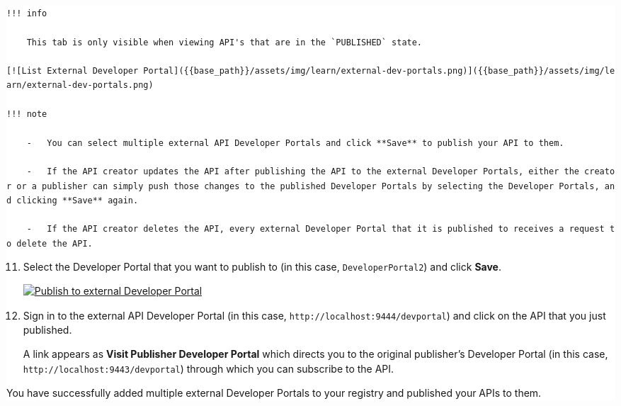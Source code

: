     !!! info

        This tab is only visible when viewing API's that are in the `PUBLISHED` state.

    [![List External Developer Portal]({{base_path}}/assets/img/learn/external-dev-portals.png)]({{base_path}}/assets/img/learn/external-dev-portals.png)

    !!! note

        -   You can select multiple external API Developer Portals and click **Save** to publish your API to them.

        -   If the API creator updates the API after publishing the API to the external Developer Portals, either the creator or a publisher can simply push those changes to the published Developer Portals by selecting the Developer Portals, and clicking **Save** again.
            
        -   If the API creator deletes the API, every external Developer Portal that it is published to receives a request to delete the API.


11. Select the Developer Portal that you want to publish to (in this case, `DeveloperPortal2`) and click **Save**.

     [![Publish to external Developer Portal]({{base_path}}/assets/img/learn/publish-to-external-devportal.png)]({{base_path}}/assets/img/learn/publish-to-external-devportal.png)

12. Sign in to the external API Developer Portal (in this case, `http://localhost:9444/devportal`) and click on the API that you just published.

    A link appears as **Visit Publisher Developer Portal** which directs you to the original publisher’s Developer Portal (in this case, `http://localhost:9443/devportal`) through which you can subscribe to the API.

You have successfully added multiple external Developer Portals to your registry and published your APIs to them.
